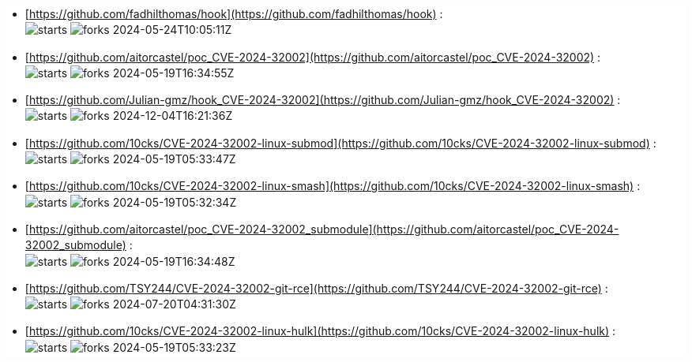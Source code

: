 - [https://github.com/fadhilthomas/hook](https://github.com/fadhilthomas/hook) :  
![starts](https://img.shields.io/github/stars/fadhilthomas/hook.svg) 
![forks](https://img.shields.io/github/forks/fadhilthomas/hook.svg) 
2024-05-24T10:05:11Z

- [https://github.com/aitorcastel/poc_CVE-2024-32002](https://github.com/aitorcastel/poc_CVE-2024-32002) :  
![starts](https://img.shields.io/github/stars/aitorcastel/poc_CVE-2024-32002.svg) 
![forks](https://img.shields.io/github/forks/aitorcastel/poc_CVE-2024-32002.svg) 
2024-05-19T16:34:55Z

- [https://github.com/Julian-gmz/hook_CVE-2024-32002](https://github.com/Julian-gmz/hook_CVE-2024-32002) :  
![starts](https://img.shields.io/github/stars/Julian-gmz/hook_CVE-2024-32002.svg) 
![forks](https://img.shields.io/github/forks/Julian-gmz/hook_CVE-2024-32002.svg) 
2024-12-04T16:21:36Z

- [https://github.com/10cks/CVE-2024-32002-linux-submod](https://github.com/10cks/CVE-2024-32002-linux-submod) :  
![starts](https://img.shields.io/github/stars/10cks/CVE-2024-32002-linux-submod.svg) 
![forks](https://img.shields.io/github/forks/10cks/CVE-2024-32002-linux-submod.svg) 
2024-05-19T05:33:47Z

- [https://github.com/10cks/CVE-2024-32002-linux-smash](https://github.com/10cks/CVE-2024-32002-linux-smash) :  
![starts](https://img.shields.io/github/stars/10cks/CVE-2024-32002-linux-smash.svg) 
![forks](https://img.shields.io/github/forks/10cks/CVE-2024-32002-linux-smash.svg) 
2024-05-19T05:32:34Z

- [https://github.com/aitorcastel/poc_CVE-2024-32002_submodule](https://github.com/aitorcastel/poc_CVE-2024-32002_submodule) :  
![starts](https://img.shields.io/github/stars/aitorcastel/poc_CVE-2024-32002_submodule.svg) 
![forks](https://img.shields.io/github/forks/aitorcastel/poc_CVE-2024-32002_submodule.svg) 
2024-05-19T16:34:48Z

- [https://github.com/TSY244/CVE-2024-32002-git-rce](https://github.com/TSY244/CVE-2024-32002-git-rce) :  
![starts](https://img.shields.io/github/stars/TSY244/CVE-2024-32002-git-rce.svg) 
![forks](https://img.shields.io/github/forks/TSY244/CVE-2024-32002-git-rce.svg) 
2024-07-20T04:31:30Z

- [https://github.com/10cks/CVE-2024-32002-linux-hulk](https://github.com/10cks/CVE-2024-32002-linux-hulk) :  
![starts](https://img.shields.io/github/stars/10cks/CVE-2024-32002-linux-hulk.svg) 
![forks](https://img.shields.io/github/forks/10cks/CVE-2024-32002-linux-hulk.svg) 
2024-05-19T05:33:23Z
